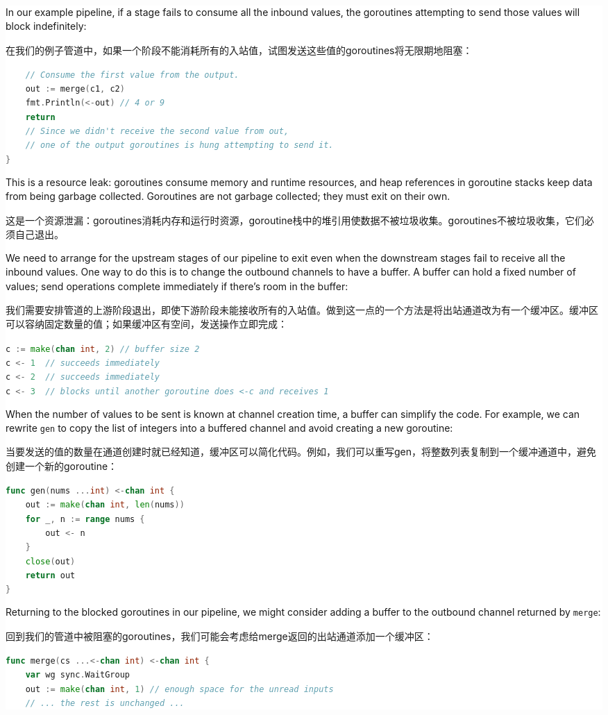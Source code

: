 In our example pipeline, if a stage fails to consume all the inbound values, the goroutines attempting to send those values will block indefinitely:

在我们的例子管道中，如果一个阶段不能消耗所有的入站值，试图发送这些值的goroutines将无限期地阻塞：

```go linenums="1"
    // Consume the first value from the output.
    out := merge(c1, c2)
    fmt.Println(<-out) // 4 or 9
    return
    // Since we didn't receive the second value from out,
    // one of the output goroutines is hung attempting to send it.
}
```

This is a resource leak: goroutines consume memory and runtime resources, and heap references in goroutine stacks keep data from being garbage collected. Goroutines are not garbage collected; they must exit on their own.

这是一个资源泄漏：goroutines消耗内存和运行时资源，goroutine栈中的堆引用使数据不被垃圾收集。goroutines不被垃圾收集，它们必须自己退出。

We need to arrange for the upstream stages of our pipeline to exit even when the downstream stages fail to receive all the inbound values. One way to do this is to change the outbound channels to have a buffer. A buffer can hold a fixed number of values; send operations complete immediately if there’s room in the buffer:

我们需要安排管道的上游阶段退出，即使下游阶段未能接收所有的入站值。做到这一点的一个方法是将出站通道改为有一个缓冲区。缓冲区可以容纳固定数量的值；如果缓冲区有空间，发送操作立即完成：

```go linenums="1"
c := make(chan int, 2) // buffer size 2
c <- 1  // succeeds immediately
c <- 2  // succeeds immediately
c <- 3  // blocks until another goroutine does <-c and receives 1
```

When the number of values to be sent is known at channel creation time, a buffer can simplify the code. For example, we can rewrite `gen` to copy the list of integers into a buffered channel and avoid creating a new goroutine:

当要发送的值的数量在通道创建时就已经知道，缓冲区可以简化代码。例如，我们可以重写gen，将整数列表复制到一个缓冲通道中，避免创建一个新的goroutine：

```go linenums="1"
func gen(nums ...int) <-chan int {
    out := make(chan int, len(nums))
    for _, n := range nums {
        out <- n
    }
    close(out)
    return out
}
```

Returning to the blocked goroutines in our pipeline, we might consider adding a buffer to the outbound channel returned by `merge`:

回到我们的管道中被阻塞的goroutines，我们可能会考虑给merge返回的出站通道添加一个缓冲区：

```go linenums="1"
func merge(cs ...<-chan int) <-chan int {
    var wg sync.WaitGroup
    out := make(chan int, 1) // enough space for the unread inputs
    // ... the rest is unchanged ...
```
